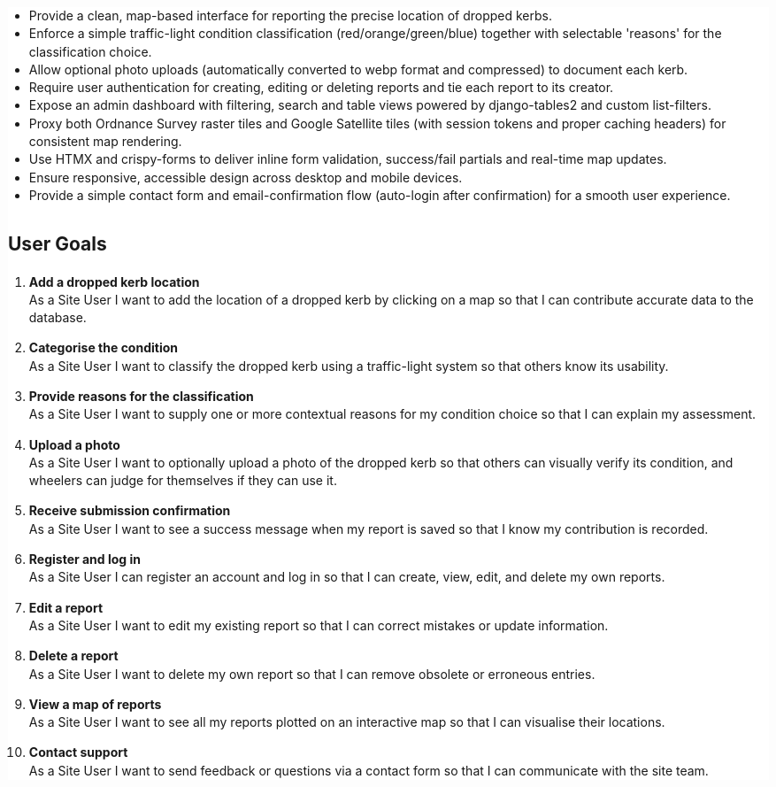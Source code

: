 - Provide a clean, map-based interface for reporting the precise location of dropped kerbs.  
- Enforce a simple traffic-light condition classification (red/orange/green/blue) together with selectable 'reasons' for the classification choice.  
- Allow optional photo uploads (automatically converted to webp format and compressed) to document each kerb.  
- Require user authentication for creating, editing or deleting reports and tie each report to its creator.  
- Expose an admin dashboard with filtering, search and table views powered by django-tables2 and custom list-filters.  
- Proxy both Ordnance Survey raster tiles and Google Satellite tiles (with session tokens and proper caching headers) for consistent map rendering.  
- Use HTMX and crispy-forms to deliver inline form validation, success/fail partials and real-time map updates.  
- Ensure responsive, accessible design across desktop and mobile devices.  
- Provide a simple contact form and email-confirmation flow (auto-login after confirmation) for a smooth user experience.

## User Goals

1. **Add a dropped kerb location**  
   As a Site User I want to add the location of a dropped kerb by clicking on a map so that I can contribute accurate data to the database.  

2. **Categorise the condition**  
   As a Site User I want to classify the dropped kerb using a traffic-light system so that others know its usability.  

3. **Provide reasons for the classification**  
   As a Site User I want to supply one or more contextual reasons for my condition choice so that I can explain my assessment.  

4. **Upload a photo**  
   As a Site User I want to optionally upload a photo of the dropped kerb so that others can visually verify its condition, and wheelers can judge for themselves if they can use it.

5. **Receive submission confirmation**  
   As a Site User I want to see a success message when my report is saved so that I know my contribution is recorded.  

6. **Register and log in**  
   As a Site User I can register an account and log in so that I can create, view, edit, and delete my own reports.  

7. **Edit a report**  
   As a Site User I want to edit my existing report so that I can correct mistakes or update information.  

8. **Delete a report**  
   As a Site User I want to delete my own report so that I can remove obsolete or erroneous entries.  

9. **View a map of reports**  
   As a Site User I want to see all my reports plotted on an interactive map so that I can visualise their locations.  

10. **Contact support**  
    As a Site User I want to send feedback or questions via a contact form so that I can communicate with the site team.  
  